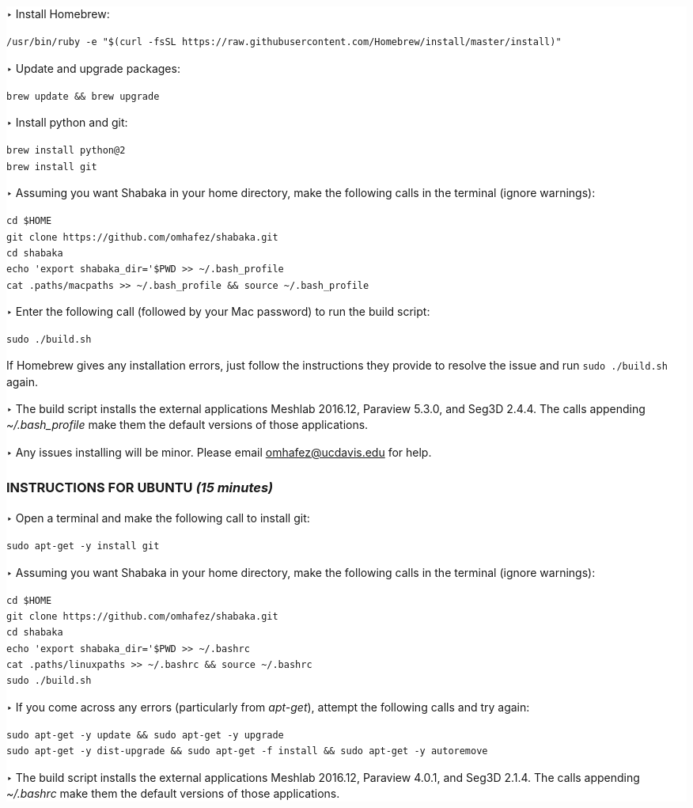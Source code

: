 ‣ Install Homebrew: 
~~~~
/usr/bin/ruby -e "$(curl -fsSL https://raw.githubusercontent.com/Homebrew/install/master/install)"
~~~~

‣ Update and upgrade packages:
~~~~
brew update && brew upgrade
~~~~

‣ Install python and git:
~~~~
brew install python@2
brew install git
~~~~
  
‣ Assuming you want Shabaka in your home directory, make the following
calls in the terminal (ignore warnings):  
~~~~
cd $HOME
git clone https://github.com/omhafez/shabaka.git
cd shabaka
echo 'export shabaka_dir='$PWD >> ~/.bash_profile
cat .paths/macpaths >> ~/.bash_profile && source ~/.bash_profile
~~~~

‣ Enter the following call (followed by your Mac password) to run the build script:  
~~~~
sudo ./build.sh
~~~~
If Homebrew gives any installation errors, just follow the instructions they
provide to resolve the issue and run                                          `
sudo ./build.sh                                                               `
again.  

‣ The build script installs the external applications Meshlab 2016.12, 
Paraview 5.3.0, and Seg3D 2.4.4. The calls appending *~/.bash_profile*
make them the default versions of those applications.  
  
‣ Any issues installing will be minor.
Please email omhafez@ucdavis.edu for help.  

  
### INSTRUCTIONS FOR UBUNTU *(15 minutes)*

‣ Open a terminal and make the following call to install git:  
~~~~
sudo apt-get -y install git
~~~~

‣ Assuming you want Shabaka in your home directory, make the following
calls in the terminal (ignore warnings):  
~~~~
cd $HOME
git clone https://github.com/omhafez/shabaka.git
cd shabaka
echo 'export shabaka_dir='$PWD >> ~/.bashrc
cat .paths/linuxpaths >> ~/.bashrc && source ~/.bashrc
sudo ./build.sh
~~~~
‣ If you come across any errors (particularly from *apt-get*), attempt the
following calls and try again:
~~~~
sudo apt-get -y update && sudo apt-get -y upgrade
sudo apt-get -y dist-upgrade && sudo apt-get -f install && sudo apt-get -y autoremove
~~~~
‣ The build script installs the external applications Meshlab 2016.12, 
Paraview 4.0.1, and Seg3D 2.1.4. The calls appending *~/.bashrc*
make them the default versions of those applications.
